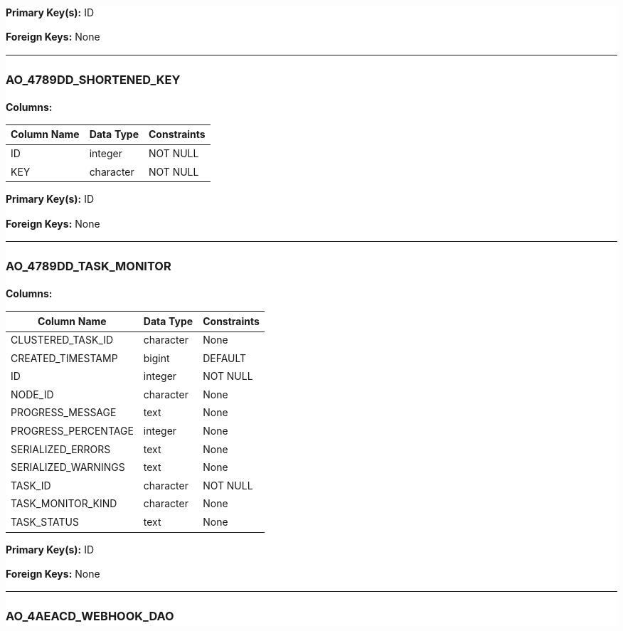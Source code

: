**Primary Key(s):** ID

**Foreign Keys:** None

---

### AO_4789DD_SHORTENED_KEY

**Columns:**

| Column Name | Data Type | Constraints |
|-------------|-----------|-------------|
| ID | integer | NOT NULL |
| KEY | character | NOT NULL |

**Primary Key(s):** ID

**Foreign Keys:** None

---

### AO_4789DD_TASK_MONITOR

**Columns:**

| Column Name | Data Type | Constraints |
|-------------|-----------|-------------|
| CLUSTERED_TASK_ID | character | None |
| CREATED_TIMESTAMP | bigint | DEFAULT |
| ID | integer | NOT NULL |
| NODE_ID | character | None |
| PROGRESS_MESSAGE | text | None |
| PROGRESS_PERCENTAGE | integer | None |
| SERIALIZED_ERRORS | text | None |
| SERIALIZED_WARNINGS | text | None |
| TASK_ID | character | NOT NULL |
| TASK_MONITOR_KIND | character | None |
| TASK_STATUS | text | None |

**Primary Key(s):** ID

**Foreign Keys:** None

---

### AO_4AEACD_WEBHOOK_DAO
